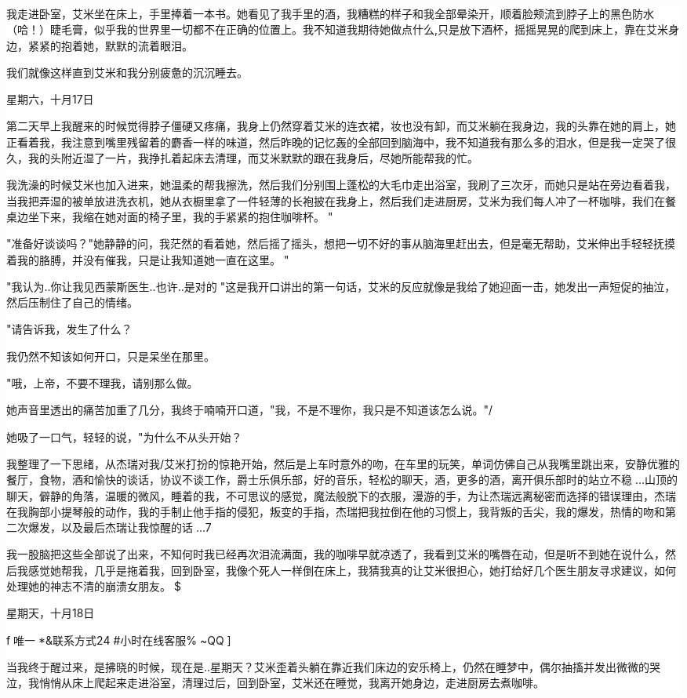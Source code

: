 

我走进卧室，艾米坐在床上，手里捧着一本书。她看见了我手里的酒，我糟糕的样子和我全部晕染开，顺着脸颊流到脖子上的黑色防水（哈！）睫毛膏，似乎我的世界里一切都不在正确的位置上。我不知道我期待她做点什么,只是放下酒杯，摇摇晃晃的爬到床上，靠在艾米身边，紧紧的抱着她，默默的流着眼泪。



我们就像这样直到艾米和我分别疲惫的沉沉睡去。



星期六，十月17日



第二天早上我醒来的时候觉得脖子僵硬又疼痛，我身上仍然穿着艾米的连衣裙，妆也没有卸，而艾米躺在我身边，我的头靠在她的肩上，她正看着我，我注意到嘴里残留着的麝香一样的味道，然后昨晚的记忆轰的全部回到脑海中，我不知道我有那么多的泪水，但是我一定哭了很久，我的头附近湿了一片，我挣扎着起床去清理，而艾米默默的跟在我身后，尽她所能帮我的忙。



我洗澡的时候艾米也加入进来，她温柔的帮我擦洗，然后我们分别围上蓬松的大毛巾走出浴室，我刷了三次牙，而她只是站在旁边看着我，当我把弄湿的被单放进洗衣机，她从衣橱里拿了一件轻薄的长袍披在我身上，然后我们走进厨房，艾米为我们每人冲了一杯咖啡，我们在餐桌边坐下来，我缩在她对面的椅子里，我的手紧紧的抱住咖啡杯。 "



"准备好谈谈吗？"她静静的问，我茫然的看着她，然后摇了摇头，想把一切不好的事从脑海里赶出去，但是毫无帮助，艾米伸出手轻轻抚摸着我的胳膊，并没有催我，只是让我知道她一直在这里。 "



"我认为..你让我见西蒙斯医生..也许..是对的 "这是我开口讲出的第一句话，艾米的反应就像是我给了她迎面一击，她发出一声短促的抽泣，然后压制住了自己的情绪。



"请告诉我，发生了什么？



我仍然不知该如何开口，只是呆坐在那里。



"哦，上帝，不要不理我，请别那么做。



她声音里透出的痛苦加重了几分，我终于喃喃开口道，"我，不是不理你，我只是不知道该怎么说。"/



她吸了一口气，轻轻的说，"为什么不从头开始？



我整理了一下思绪，从杰瑞对我/艾米打扮的惊艳开始，然后是上车时意外的吻，在车里的玩笑，单词仿佛自己从我嘴里跳出来，安静优雅的餐厅，食物，酒和愉快的谈话，协议不谈工作，爵士乐俱乐部，好的音乐，轻松的聊天，酒，更多的酒，离开俱乐部时的站立不稳 ...山顶的聊天，僻静的角落，温暖的微风，睡着的我，不可思议的感觉，魔法般脱下的衣服，漫游的手，为让杰瑞远离秘密而选择的错误理由，杰瑞在我胸部小提琴般的动作，我的手制止他手指的侵犯，叛变的手指，杰瑞把我拉倒在他的习惯上，我背叛的舌尖，我的爆发，热情的吻和第二次爆发，以及最后杰瑞让我惊醒的话 ...7



我一股脑把这些全部说了出来，不知何时我已经再次泪流满面，我的咖啡早就凉透了，我看到艾米的嘴唇在动，但是听不到她在说什么，然后我感觉她帮我，几乎是拖着我，回到卧室，我像个死人一样倒在床上，我猜我真的让艾米很担心，她打给好几个医生朋友寻求建议，如何处理她的神志不清的崩溃女朋友。 $



星期天，十月18日

f 唯一 *&联系方式24 #小时在线客服% ~QQ ]



当我终于醒过来，是拂晓的时候，现在是..星期天？艾米歪着头躺在靠近我们床边的安乐椅上，仍然在睡梦中，偶尔抽搐并发出微微的哭泣，我悄悄从床上爬起来走进浴室，清理过后，回到卧室，艾米还在睡觉，我离开她身边，走进厨房去煮咖啡。
